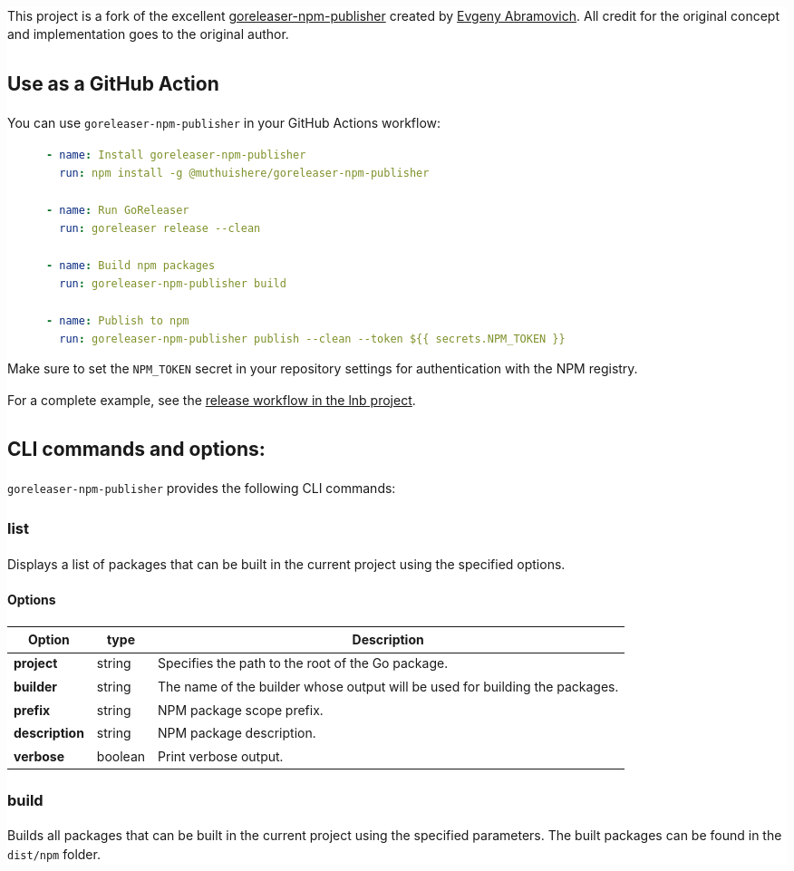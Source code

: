 This project is a fork of the excellent [goreleaser-npm-publisher](https://github.com/evg4b/goreleaser-npm-publisher) created by [Evgeny Abramovich](https://github.com/evg4b). All credit for the original concept and implementation goes to the original author.

## Use as a GitHub Action

You can use `goreleaser-npm-publisher` in your GitHub Actions workflow:

```yaml
      - name: Install goreleaser-npm-publisher
        run: npm install -g @muthuishere/goreleaser-npm-publisher

      - name: Run GoReleaser
        run: goreleaser release --clean

      - name: Build npm packages
        run: goreleaser-npm-publisher build

      - name: Publish to npm
        run: goreleaser-npm-publisher publish --clean --token ${{ secrets.NPM_TOKEN }}
```

Make sure to set the `NPM_TOKEN` secret in your repository settings for authentication with the NPM registry.

For a complete example, see the [release workflow in the lnb project](https://github.com/muthuishere/lnb/blob/main/.github/workflows/release.yml).

## CLI commands and options:

`goreleaser-npm-publisher` provides the following CLI commands:

### list

Displays a list of packages that can be built in the current project using the specified options.

#### Options

| Option          | type    | Description                                                                  |
|-----------------|---------|------------------------------------------------------------------------------|
| **project**     | string  | Specifies the path to the root of the Go package.                            |
| **builder**     | string  | The name of the builder whose output will be used for building the packages. |
| **prefix**      | string  | NPM package scope prefix.                                                    |
| **description** | string  | NPM package description.                                                     |
| **verbose**     | boolean | Print verbose output.                                                        |

### build

Builds all packages that can be built in the current project using the specified parameters.
The built packages can be found in the `dist/npm` folder.
